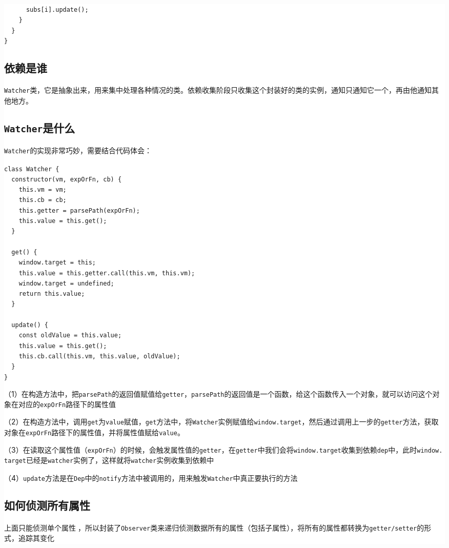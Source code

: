 ```JS
      subs[i].update();
    }
  }
}
```

## 依赖是谁

`Watcher`类，它是抽象出来，用来集中处理各种情况的类。依赖收集阶段只收集这个封装好的类的实例，通知只通知它一个，再由他通知其他地方。

## `Watcher`是什么

`Watcher`的实现非常巧妙，需要结合代码体会：

```JS
class Watcher {
  constructor(vm, expOrFn, cb) {
    this.vm = vm;
    this.cb = cb;
    this.getter = parsePath(expOrFn);
    this.value = this.get();
  }

  get() {
    window.target = this;
    this.value = this.getter.call(this.vm, this.vm);
    window.target = undefined;
    return this.value;
  }

  update() {
    const oldValue = this.value;
    this.value = this.get();
    this.cb.call(this.vm, this.value, oldValue);
  }
}
```

（1）在构造方法中，把`parsePath`的返回值赋值给`getter`，`parsePath`的返回值是一个函数，给这个函数传入一个对象，就可以访问这个对象在对应的`expOrFn`路径下的属性值

（2）在构造方法中，调用`get`为`value`赋值，`get`方法中，将`Watcher`实例赋值给`window.target`，然后通过调用上一步的`getter`方法，获取对象在`expOrFn`路径下的属性值，并将属性值赋给`value`。

（3）在读取这个属性值（`expOrFn`）的时候，会触发属性值的`getter`，在`getter`中我们会将`window.target`收集到依赖`dep`中，此时`window.target`已经是`watcher`实例了，这样就将`watcher`实例收集到依赖中

（4）`update`方法是在`Dep`中的`notify`方法中被调用的，用来触发`Watcher`中真正要执行的方法

## 如何侦测所有属性

上面只能侦测单个属性 ，所以封装了`Observer`类来递归侦测数据所有的属性（包括子属性），将所有的属性都转换为`getter/setter`的形式，追踪其变化
